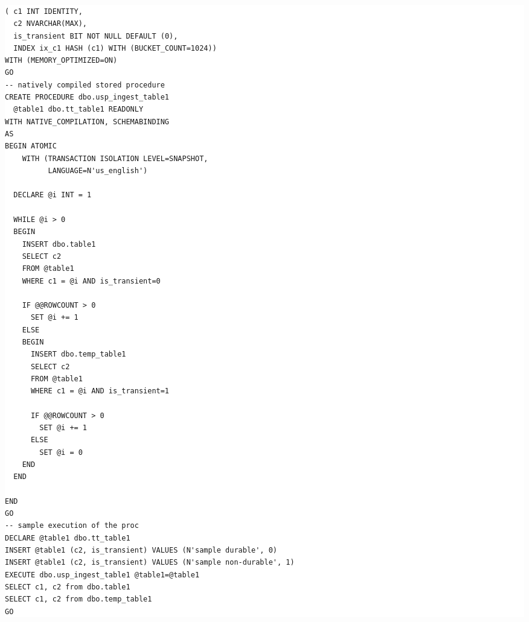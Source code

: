 ```t-sql
( c1 INT IDENTITY,
  c2 NVARCHAR(MAX),
  is_transient BIT NOT NULL DEFAULT (0),
  INDEX ix_c1 HASH (c1) WITH (BUCKET_COUNT=1024))
WITH (MEMORY_OPTIMIZED=ON)
GO
-- natively compiled stored procedure
CREATE PROCEDURE dbo.usp_ingest_table1
  @table1 dbo.tt_table1 READONLY
WITH NATIVE_COMPILATION, SCHEMABINDING
AS
BEGIN ATOMIC
    WITH (TRANSACTION ISOLATION LEVEL=SNAPSHOT,
          LANGUAGE=N'us_english')

  DECLARE @i INT = 1

  WHILE @i > 0
  BEGIN
    INSERT dbo.table1
    SELECT c2
    FROM @table1
    WHERE c1 = @i AND is_transient=0

    IF @@ROWCOUNT > 0
      SET @i += 1
    ELSE
    BEGIN
      INSERT dbo.temp_table1
      SELECT c2
      FROM @table1
      WHERE c1 = @i AND is_transient=1

      IF @@ROWCOUNT > 0
        SET @i += 1
      ELSE
        SET @i = 0
    END
  END

END
GO
-- sample execution of the proc
DECLARE @table1 dbo.tt_table1
INSERT @table1 (c2, is_transient) VALUES (N'sample durable', 0)
INSERT @table1 (c2, is_transient) VALUES (N'sample non-durable', 1)
EXECUTE dbo.usp_ingest_table1 @table1=@table1
SELECT c1, c2 from dbo.table1
SELECT c1, c2 from dbo.temp_table1
GO
```   
